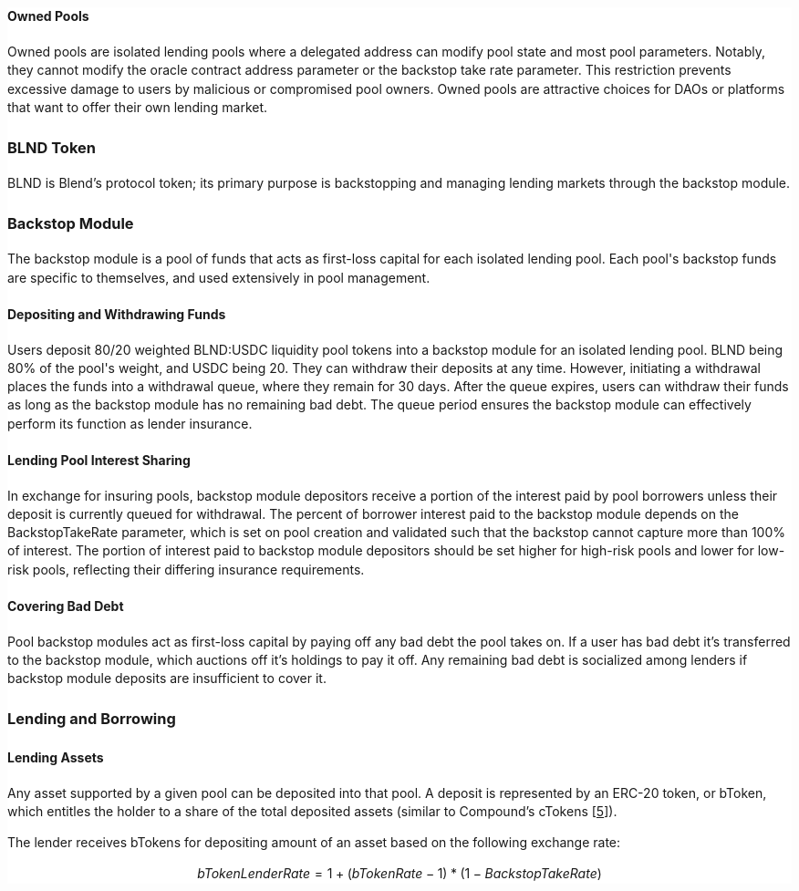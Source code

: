 #### Owned Pools

Owned pools are isolated lending pools where a delegated address can modify pool state and most pool parameters. Notably, they cannot modify the oracle contract address parameter or the backstop take rate parameter. This restriction prevents excessive damage to users by malicious or compromised pool owners. Owned pools are attractive choices for DAOs or platforms that want to offer their own lending market.

### BLND Token

BLND is Blend’s protocol token; its primary purpose is backstopping and managing lending markets through the backstop module.

### Backstop Module

The backstop module is a pool of funds that acts as first-loss capital for each isolated lending pool. Each pool's backstop funds are specific to themselves, and used extensively in pool management.

#### Depositing and Withdrawing Funds

Users deposit 80/20 weighted BLND:USDC liquidity pool tokens into a backstop module for an isolated lending pool. BLND being 80% of the pool's weight, and USDC being 20. They can withdraw their deposits at any time. However, initiating a withdrawal places the funds into a withdrawal queue, where they remain for 30 days. After the queue expires, users can withdraw their funds as long as the backstop module has no remaining bad debt. The queue period ensures the backstop module can effectively perform its function as lender insurance.

#### Lending Pool Interest Sharing

In exchange for insuring pools, backstop module depositors receive a portion of the interest paid by pool borrowers unless their deposit is currently queued for withdrawal. The percent of borrower interest paid to the backstop module depends on the BackstopTakeRate parameter, which is set on pool creation and validated such that the backstop cannot capture more than 100% of interest. The portion of interest paid to backstop module depositors should be set higher for high-risk pools and lower for low-risk pools, reflecting their differing insurance requirements.

#### Covering Bad Debt

Pool backstop modules act as first-loss capital by paying off any bad debt the pool takes on. If a user has bad debt it’s transferred to the backstop module, which auctions off it’s holdings to pay it off. Any remaining bad debt is socialized among lenders if backstop module deposits are insufficient to cover it.

### Lending and Borrowing

#### Lending Assets

Any asset supported by a given pool can be deposited into that pool. A deposit is represented by an ERC-20 token, or bToken, which entitles the holder to a share of the total deposited assets (similar to Compound’s cTokens \[[5](https://compound.finance/docs/ctokens)]).

The lender receives bTokens for depositing amount of an asset based on the following exchange rate:

$$
bTokenLenderRate = 1+(bTokenRate-1)*(1-BackstopTakeRate)
$$
